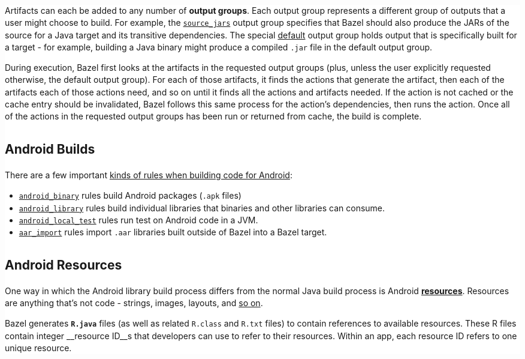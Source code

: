 Artifacts can each be added to any number of __output groups__. Each output
group represents a different group of outputs that a user might choose to build.
For example, the
[`source_jars`](https://github.com/bazelbuild/bazel/blob/master/src/main/java/com/google/devtools/build/lib/rules/java/JavaSemantics.java#L132)
output group specifies that Bazel should also produce the JARs of the source for
a Java target and its transitive dependencies. The special
[default](https://github.com/bazelbuild/bazel/blob/master/src/main/java/com/google/devtools/build/lib/analysis/OutputGroupInfo.java#L113)
output group holds output that is specifically built for a target - for example,
building a Java binary might produce a compiled `.jar` file in the default
output group.

During execution, Bazel first looks at the artifacts in the requested output
groups (plus, unless the user explicitly requested otherwise, the default output
group). For each of those artifacts, it finds the actions that generate the
artifact, then each of the artifacts each of those actions need, and so on until
it finds all the actions and artifacts needed. If the action is not cached or
the cache entry should be invalidated, Bazel follows this same process for the
action’s dependencies, then runs the action. Once all of the actions in the
requested output groups has been run or returned from cache, the build is
complete.

## Android Builds

There are a few important [kinds of rules when building code for
Android](https://docs.bazel.build/versions/master/be/android.html):

*   [`android_binary`](https://docs.bazel.build/versions/master/be/android.html#android_binary)
    rules build Android packages (`.apk` files)
*   [`android_library`](https://docs.bazel.build/versions/master/be/android.html#android_library)
    rules build individual libraries that binaries and other libraries can
    consume.
*   [`android_local_test`](https://docs.bazel.build/versions/master/be/android.html#android_local_test)
    rules run test on Android code in a JVM.
*   [`aar_import`](https://docs.bazel.build/versions/master/be/android.html#aar_import)
    rules import `.aar` libraries built outside of Bazel into a Bazel target.

## Android Resources

One way in which the Android library build process differs from the normal Java
build process is Android
[__resources__](https://developer.android.com/guide/topics/resources/index.html).
Resources are anything that’s not code - strings, images, layouts, and [so
on](https://developer.android.com/guide/topics/resources/providing-resources.html#ResourceTypes).

Bazel generates __`R.java`__ files (as well as related `R.class` and `R.txt`
files) to contain references to available resources. These R files contain
integer __resource ID__s that developers can use to refer to their resources.
Within an app, each resource ID refers to one unique resource.

